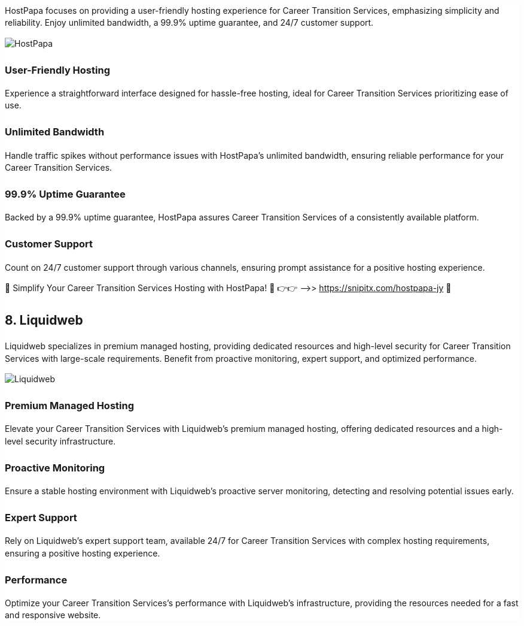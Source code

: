 HostPapa focuses on providing a user-friendly hosting experience for Career Transition Services, emphasizing simplicity and reliability. Enjoy unlimited bandwidth, a 99.9% uptime guarantee, and 24/7 customer support.

![HostPapa](https://i.imgur.com/ouDTkvl.jpeg "HostPapa Hosting")

### User-Friendly Hosting
Experience a straightforward interface designed for hassle-free hosting, ideal for Career Transition Services prioritizing ease of use.

### Unlimited Bandwidth
Handle traffic spikes without performance issues with HostPapa’s unlimited bandwidth, ensuring reliable performance for your Career Transition Services.

### 99.9% Uptime Guarantee
Backed by a 99.9% uptime guarantee, HostPapa assures Career Transition Services of a consistently available platform.

### Customer Support
Count on 24/7 customer support through various channels, ensuring prompt assistance for a positive hosting experience.

🌈 Simplify Your Career Transition Services Hosting with HostPapa! 🚀
👉👉 -->> https://snipitx.com/hostpapa-jy 🚀

## 8. Liquidweb

Liquidweb specializes in premium managed hosting, providing dedicated resources and high-level security for Career Transition Services with large-scale requirements. Benefit from proactive monitoring, expert support, and optimized performance.

![Liquidweb](https://i.imgur.com/4IvT9SC.jpeg "Liquidweb Hosting")

### Premium Managed Hosting
Elevate your Career Transition Services with Liquidweb’s premium managed hosting, offering dedicated resources and a high-level security infrastructure.

### Proactive Monitoring
Ensure a stable hosting environment with Liquidweb’s proactive server monitoring, detecting and resolving potential issues early.

### Expert Support
Rely on Liquidweb’s expert support team, available 24/7 for Career Transition Services with complex hosting requirements, ensuring a positive hosting experience.

### Performance
Optimize your Career Transition Services’s performance with Liquidweb’s infrastructure, providing the resources needed for a fast and responsive website.
